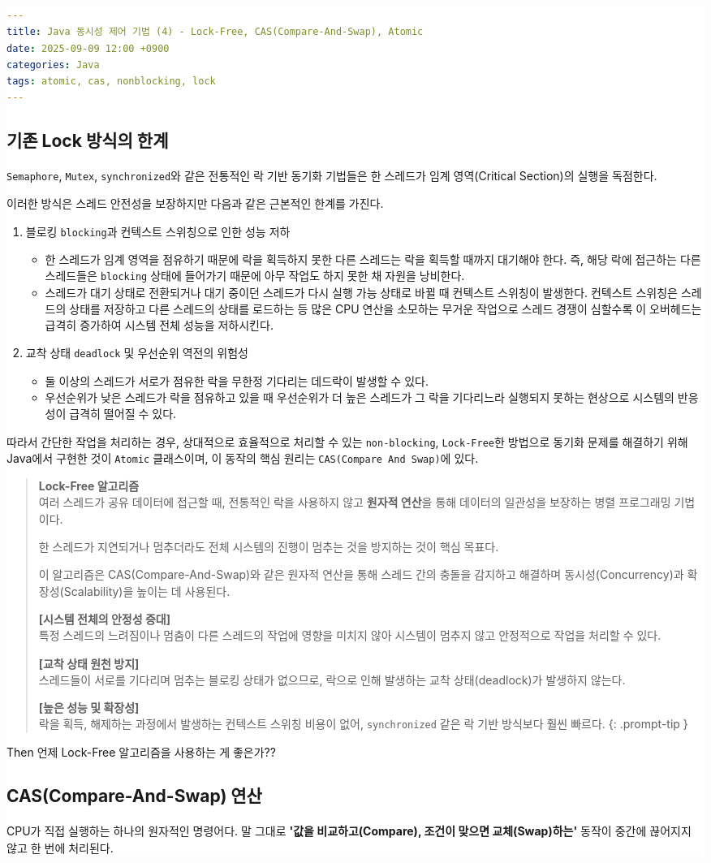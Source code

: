 ```yaml
---
title: Java 동시성 제어 기법 (4) - Lock-Free, CAS(Compare-And-Swap), Atomic
date: 2025-09-09 12:00 +0900
categories: Java
tags: atomic, cas, nonblocking, lock
---
```


## 기존 Lock 방식의 한계
`Semaphore`, `Mutex`, `synchronized`와 같은 전통적인 락 기반 동기화 기법들은 한 스레드가 임계 영역(Critical Section)의 실행을 독점한다.

이러한 방식은 스레드 안전성을 보장하지만 다음과 같은 근본적인 한계를 가진다.

1. 블로킹 `blocking`과 컨텍스트 스위칭으로 인한 성능 저하
    - 한 스레드가 임계 영역을 점유하기 때문에 락을 획득하지 못한 다른 스레드는 락을 획득할 때까지 대기해야 한다. 즉, 해당 락에 접근하는 다른 스레드들은 `blocking` 상태에 들어가기 때문에 아무 작업도 하지 못한 채 자원을 낭비한다.
    - 스레드가 대기 상태로 전환되거나 대기 중이던 스레드가 다시 실행 가능 상태로 바뀔 때 컨텍스트 스위칭이 발생한다. 컨텍스트 스위칭은 스레드의 상태를 저장하고 다른 스레드의 상태를 로드하는 등 많은 CPU 연산을 소모하는 무거운 작업으로 스레드 경쟁이 심할수록 이 오버헤드는 급격히 증가하여 시스템 전체 성능을 저하시킨다.

2. 교착 상태 `deadlock` 및 우선순위 역전의 위험성
    - 둘 이상의 스레드가 서로가 점유한 락을 무한정 기다리는 데드락이 발생할 수 있다.
    - 우선순위가 낮은 스레드가 락을 점유하고 있을 때 우선순위가 더 높은 스레드가 그 락을 기다리느라 실행되지 못하는 현상으로 시스템의 반응성이 급격히 떨어질 수 있다.

따라서 간단한 작업을 처리하는 경우, 상대적으로 효율적으로 처리할 수 있는 `non-blocking`, `Lock-Free`한 방법으로 동기화 문제를 해결하기 위해 Java에서 구현한 것이 `Atomic` 클래스이며, 이 동작의 핵심 원리는 `CAS(Compare And Swap)`에 있다.


> **Lock-Free 알고리즘**<br/>
> 여러 스레드가 공유 데이터에 접근할 때, 전통적인 락을 사용하지 않고 **원자적 연산**을 통해 데이터의 일관성을 보장하는 병렬 프로그래밍 기법이다.
> 
> 한 스레드가 지연되거나 멈추더라도 전체 시스템의 진행이 멈추는 것을 방지하는 것이 핵심 목표다.
> 
> 이 알고리즘은 CAS(Compare-And-Swap)와 같은 원자적 연산을 통해 스레드 간의 충돌을 감지하고 해결하며 동시성(Concurrency)과 확장성(Scalability)을 높이는 데 사용된다.
> 
> **[시스템 전체의 안정성 증대]**<br/>
> 특정 스레드의 느려짐이나 멈춤이 다른 스레드의 작업에 영향을 미치지 않아 시스템이 멈추지 않고 안정적으로 작업을 처리할 수 있다.
> 
> **[교착 상태 원천 방지]**<br/>
> 스레드들이 서로를 기다리며 멈추는 블로킹 상태가 없으므로, 락으로 인해 발생하는 교착 상태(deadlock)가 발생하지 않는다.
> 
> **[높은 성능 및 확장성]**<br/>
> 락을 획득, 해제하는 과정에서 발생하는 컨텍스트 스위칭 비용이 없어, `synchronized` 같은 락 기반 방식보다 훨씬 빠르다.
{: .prompt-tip }
> 

Then 언제 Lock-Free 알고리즘을 사용하는 게 좋은가??

## CAS(Compare-And-Swap) 연산
CPU가 직접 실행하는 하나의 원자적인 명령어다. 말 그대로 **'값을 비교하고(Compare), 조건이 맞으면 교체(Swap)하는'** 동작이 중간에 끊어지지 않고 한 번에 처리된다.

